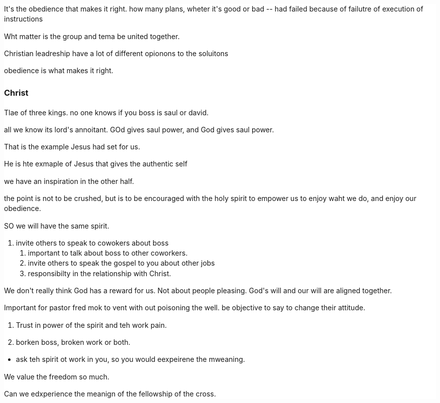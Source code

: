 It's the obedience that makes it right. how many plans, wheter it's good or bad -- had failed because of failutre of execution of instructions

Wht matter is the group and tema be united together.

Christian leadreship have a lot of different opionons to the soluitons

obedience is what makes it right.

### Christ

Tlae of three kings. no one knows if you boss is saul or david.

all we know its lord's annoitant. GOd gives saul power, and God gives saul power.

That is the example Jesus had set for us.

He is hte exmaple of Jesus that gives the authentic self

we have an inspiration in the other half.

the point is not to be crushed, but is to be encouraged with the holy spirit to empower us to enjoy waht we do, and enjoy our obedience.

SO we will have the same spirit.

1. invite others to speak to cowokers about boss
    1. important to talk about boss to other coworkers.
    1. invite others to speak the gospel to you about other jobs
    1. responsibilty in the relationship with Christ.

We don't really think God has a reward for us. Not about people pleasing. God's will and our will are aligned together.

Important for pastor fred mok to vent with out poisoning the well. be objective to say to change their attitude.

1. Trust in power of the spirit and teh work pain.

1. borken boss, broken work or both.

- ask teh spirit ot work in you, so you would eexpeirene the mweaning.

We value the freedom so much.

Can we edxperience the meanign of the fellowship of the cross.  
